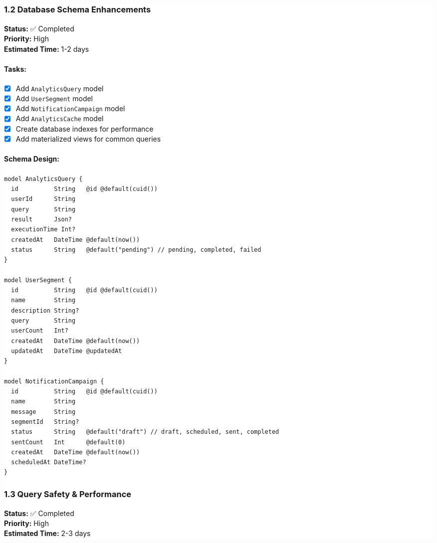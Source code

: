 ### 1.2 Database Schema Enhancements
**Status:** ✅ Completed  
**Priority:** High  
**Estimated Time:** 1-2 days

#### Tasks:
- [x] Add `AnalyticsQuery` model
- [x] Add `UserSegment` model
- [x] Add `NotificationCampaign` model
- [x] Add `AnalyticsCache` model
- [x] Create database indexes for performance
- [x] Add materialized views for common queries

#### Schema Design:
```prisma
model AnalyticsQuery {
  id          String   @id @default(cuid())
  userId      String
  query       String
  result      Json?
  executionTime Int?
  createdAt   DateTime @default(now())
  status      String   @default("pending") // pending, completed, failed
}

model UserSegment {
  id          String   @id @default(cuid())
  name        String
  description String?
  query       String
  userCount   Int?
  createdAt   DateTime @default(now())
  updatedAt   DateTime @updatedAt
}

model NotificationCampaign {
  id          String   @id @default(cuid())
  name        String
  message     String
  segmentId   String?
  status      String   @default("draft") // draft, scheduled, sent, completed
  sentCount   Int      @default(0)
  createdAt   DateTime @default(now())
  scheduledAt DateTime?
}
```

### 1.3 Query Safety & Performance
**Status:** ✅ Completed  
**Priority:** High  
**Estimated Time:** 2-3 days
